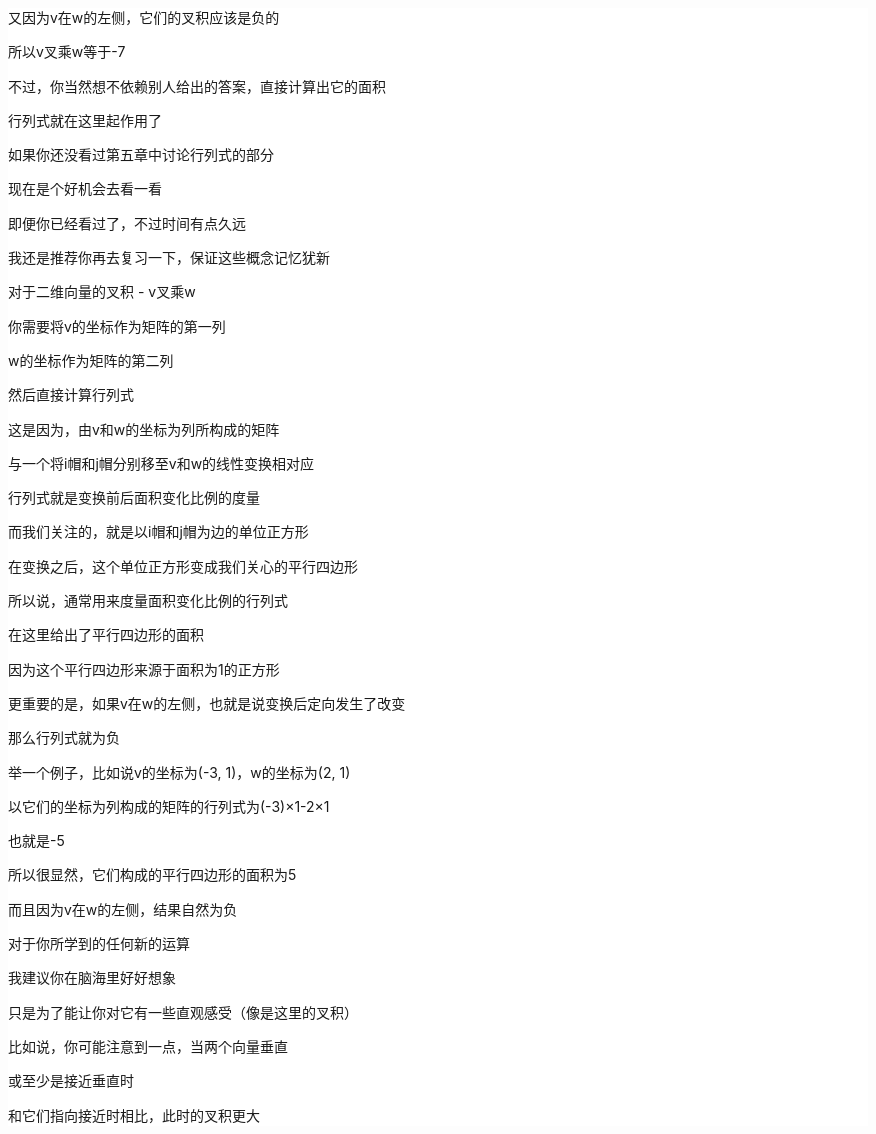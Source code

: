 又因为v在w的左侧，它们的叉积应该是负的

所以v叉乘w等于-7

不过，你当然想不依赖别人给出的答案，直接计算出它的面积

行列式就在这里起作用了

如果你还没看过第五章中讨论行列式的部分

现在是个好机会去看一看

即便你已经看过了，不过时间有点久远

我还是推荐你再去复习一下，保证这些概念记忆犹新

对于二维向量的叉积 - v叉乘w

你需要将v的坐标作为矩阵的第一列

w的坐标作为矩阵的第二列

然后直接计算行列式

这是因为，由v和w的坐标为列所构成的矩阵

与一个将i帽和j帽分别移至v和w的线性变换相对应

行列式就是变换前后面积变化比例的度量

而我们关注的，就是以i帽和j帽为边的单位正方形

在变换之后，这个单位正方形变成我们关心的平行四边形

所以说，通常用来度量面积变化比例的行列式

在这里给出了平行四边形的面积

因为这个平行四边形来源于面积为1的正方形

更重要的是，如果v在w的左侧，也就是说变换后定向发生了改变

那么行列式就为负

举一个例子，比如说v的坐标为(-3, 1)，w的坐标为(2, 1)

以它们的坐标为列构成的矩阵的行列式为(-3)×1-2×1

也就是-5

所以很显然，它们构成的平行四边形的面积为5

而且因为v在w的左侧，结果自然为负

对于你所学到的任何新的运算

我建议你在脑海里好好想象

只是为了能让你对它有一些直观感受（像是这里的叉积）

比如说，你可能注意到一点，当两个向量垂直

或至少是接近垂直时

和它们指向接近时相比，此时的叉积更大
